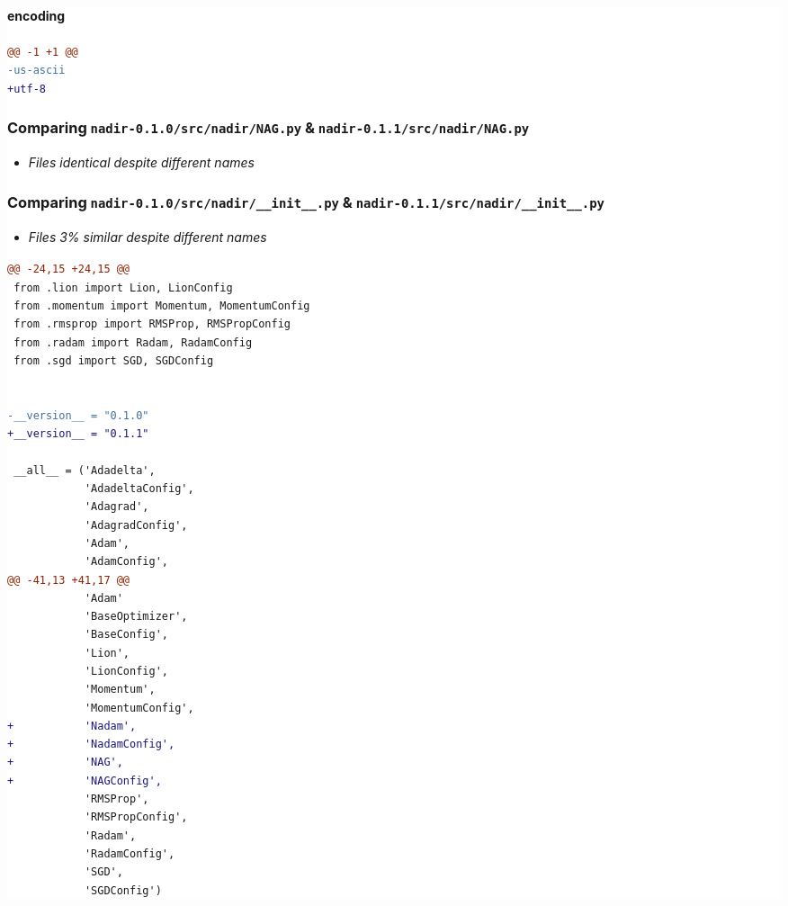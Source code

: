 #### encoding

```diff
@@ -1 +1 @@
-us-ascii
+utf-8
```

### Comparing `nadir-0.1.0/src/nadir/NAG.py` & `nadir-0.1.1/src/nadir/NAG.py`

 * *Files identical despite different names*

### Comparing `nadir-0.1.0/src/nadir/__init__.py` & `nadir-0.1.1/src/nadir/__init__.py`

 * *Files 3% similar despite different names*

```diff
@@ -24,15 +24,15 @@
 from .lion import Lion, LionConfig
 from .momentum import Momentum, MomentumConfig
 from .rmsprop import RMSProp, RMSPropConfig
 from .radam import Radam, RadamConfig
 from .sgd import SGD, SGDConfig
 
 
-__version__ = "0.1.0"
+__version__ = "0.1.1"
 
 __all__ = ('Adadelta',
            'AdadeltaConfig',
            'Adagrad',
            'AdagradConfig',
            'Adam',
            'AdamConfig',
@@ -41,13 +41,17 @@
            'Adam' 
            'BaseOptimizer',
            'BaseConfig',
            'Lion',
            'LionConfig',
            'Momentum',
            'MomentumConfig',
+           'Nadam',
+           'NadamConfig',
+           'NAG',
+           'NAGConfig',
            'RMSProp',
            'RMSPropConfig',
            'Radam',
            'RadamConfig',
            'SGD',
            'SGDConfig')
```
